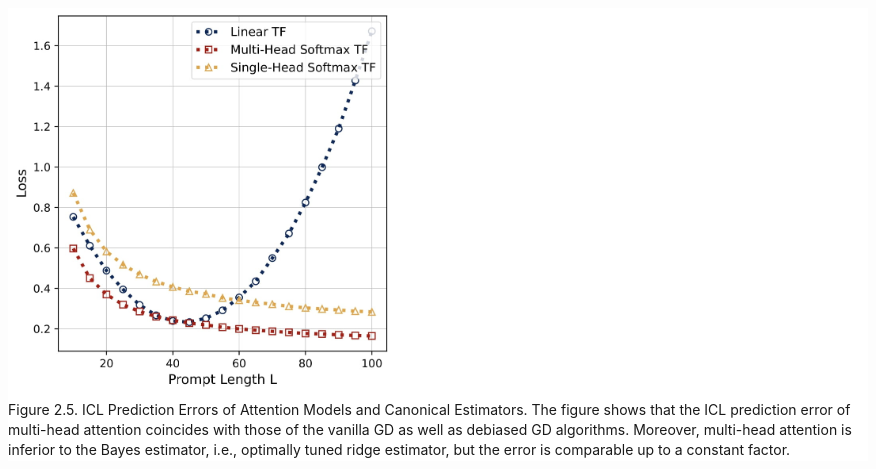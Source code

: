   <img src=/images/03_25_in_context_regression/img/Lin_smax_comparison-1.jpg style="width: 45%;">
  <figcaption>Figure 2.5. ICL Prediction Errors of Attention Models and Canonical Estimators. The figure shows that the ICL prediction error of multi-head attention coincides with those of the vanilla GD as well as debiased GD algorithms. Moreover, multi-head attention is inferior to the Bayes estimator, i.e., optimally tuned ridge estimator, but the error is comparable up to a constant factor.</figcaption>
</figure>
